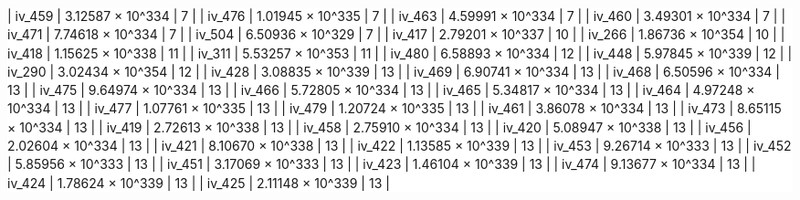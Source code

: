 | iv_459 | 3.12587 × 10^334 | 7 |
| iv_476 | 1.01945 × 10^335 | 7 |
| iv_463 | 4.59991 × 10^334 | 7 |
| iv_460 | 3.49301 × 10^334 | 7 |
| iv_471 | 7.74618 × 10^334 | 7 |
| iv_504 | 6.50936 × 10^329 | 7 |
| iv_417 | 2.79201 × 10^337 | 10 |
| iv_266 | 1.86736 × 10^354 | 10 |
| iv_418 | 1.15625 × 10^338 | 11 |
| iv_311 | 5.53257 × 10^353 | 11 |
| iv_480 | 6.58893 × 10^334 | 12 |
| iv_448 | 5.97845 × 10^339 | 12 |
| iv_290 | 3.02434 × 10^354 | 12 |
| iv_428 | 3.08835 × 10^339 | 13 |
| iv_469 | 6.90741 × 10^334 | 13 |
| iv_468 | 6.50596 × 10^334 | 13 |
| iv_475 | 9.64974 × 10^334 | 13 |
| iv_466 | 5.72805 × 10^334 | 13 |
| iv_465 | 5.34817 × 10^334 | 13 |
| iv_464 | 4.97248 × 10^334 | 13 |
| iv_477 | 1.07761 × 10^335 | 13 |
| iv_479 | 1.20724 × 10^335 | 13 |
| iv_461 | 3.86078 × 10^334 | 13 |
| iv_473 | 8.65115 × 10^334 | 13 |
| iv_419 | 2.72613 × 10^338 | 13 |
| iv_458 | 2.75910 × 10^334 | 13 |
| iv_420 | 5.08947 × 10^338 | 13 |
| iv_456 | 2.02604 × 10^334 | 13 |
| iv_421 | 8.10670 × 10^338 | 13 |
| iv_422 | 1.13585 × 10^339 | 13 |
| iv_453 | 9.26714 × 10^333 | 13 |
| iv_452 | 5.85956 × 10^333 | 13 |
| iv_451 | 3.17069 × 10^333 | 13 |
| iv_423 | 1.46104 × 10^339 | 13 |
| iv_474 | 9.13677 × 10^334 | 13 |
| iv_424 | 1.78624 × 10^339 | 13 |
| iv_425 | 2.11148 × 10^339 | 13 |